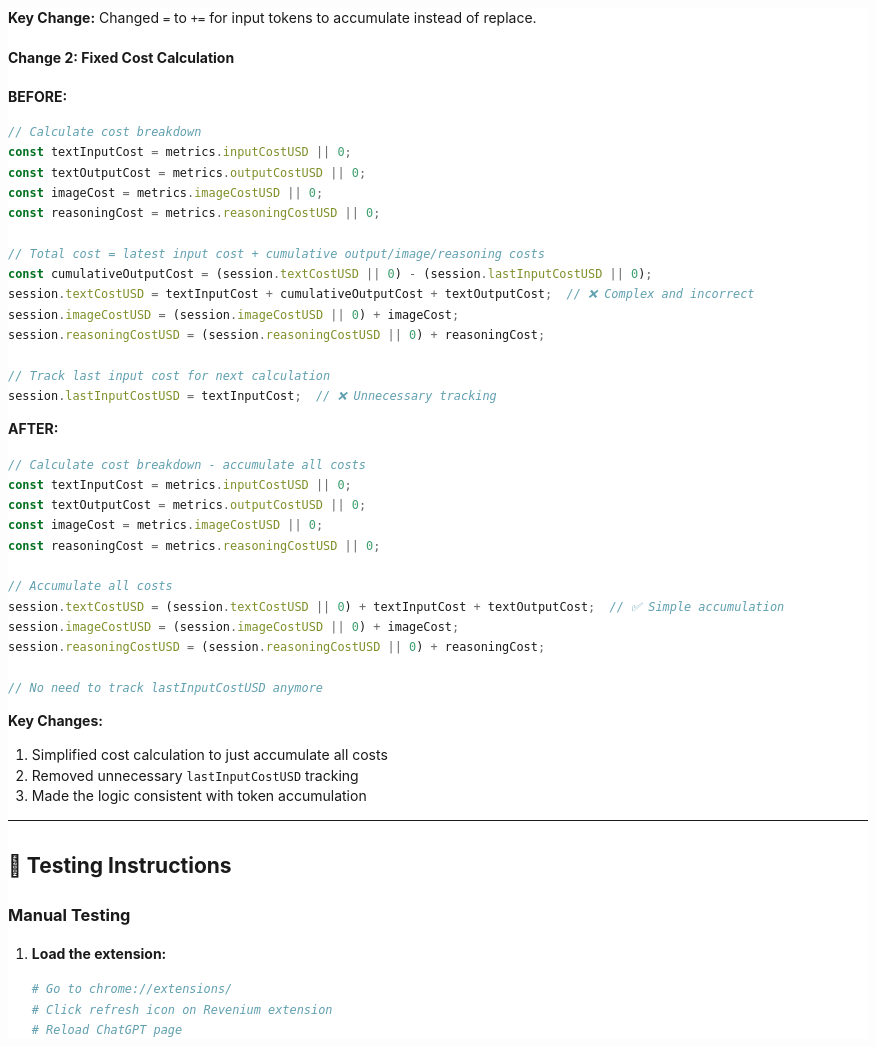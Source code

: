 **Key Change:** Changed `=` to `+=` for input tokens to accumulate instead of replace.

#### Change 2: Fixed Cost Calculation

**BEFORE:**
```javascript
// Calculate cost breakdown
const textInputCost = metrics.inputCostUSD || 0;
const textOutputCost = metrics.outputCostUSD || 0;
const imageCost = metrics.imageCostUSD || 0;
const reasoningCost = metrics.reasoningCostUSD || 0;

// Total cost = latest input cost + cumulative output/image/reasoning costs
const cumulativeOutputCost = (session.textCostUSD || 0) - (session.lastInputCostUSD || 0);
session.textCostUSD = textInputCost + cumulativeOutputCost + textOutputCost;  // ❌ Complex and incorrect
session.imageCostUSD = (session.imageCostUSD || 0) + imageCost;
session.reasoningCostUSD = (session.reasoningCostUSD || 0) + reasoningCost;

// Track last input cost for next calculation
session.lastInputCostUSD = textInputCost;  // ❌ Unnecessary tracking
```

**AFTER:**
```javascript
// Calculate cost breakdown - accumulate all costs
const textInputCost = metrics.inputCostUSD || 0;
const textOutputCost = metrics.outputCostUSD || 0;
const imageCost = metrics.imageCostUSD || 0;
const reasoningCost = metrics.reasoningCostUSD || 0;

// Accumulate all costs
session.textCostUSD = (session.textCostUSD || 0) + textInputCost + textOutputCost;  // ✅ Simple accumulation
session.imageCostUSD = (session.imageCostUSD || 0) + imageCost;
session.reasoningCostUSD = (session.reasoningCostUSD || 0) + reasoningCost;

// No need to track lastInputCostUSD anymore
```

**Key Changes:**
1. Simplified cost calculation to just accumulate all costs
2. Removed unnecessary `lastInputCostUSD` tracking
3. Made the logic consistent with token accumulation

---

## 🧪 Testing Instructions

### Manual Testing

1. **Load the extension:**
   ```bash
   # Go to chrome://extensions/
   # Click refresh icon on Revenium extension
   # Reload ChatGPT page
   ```

